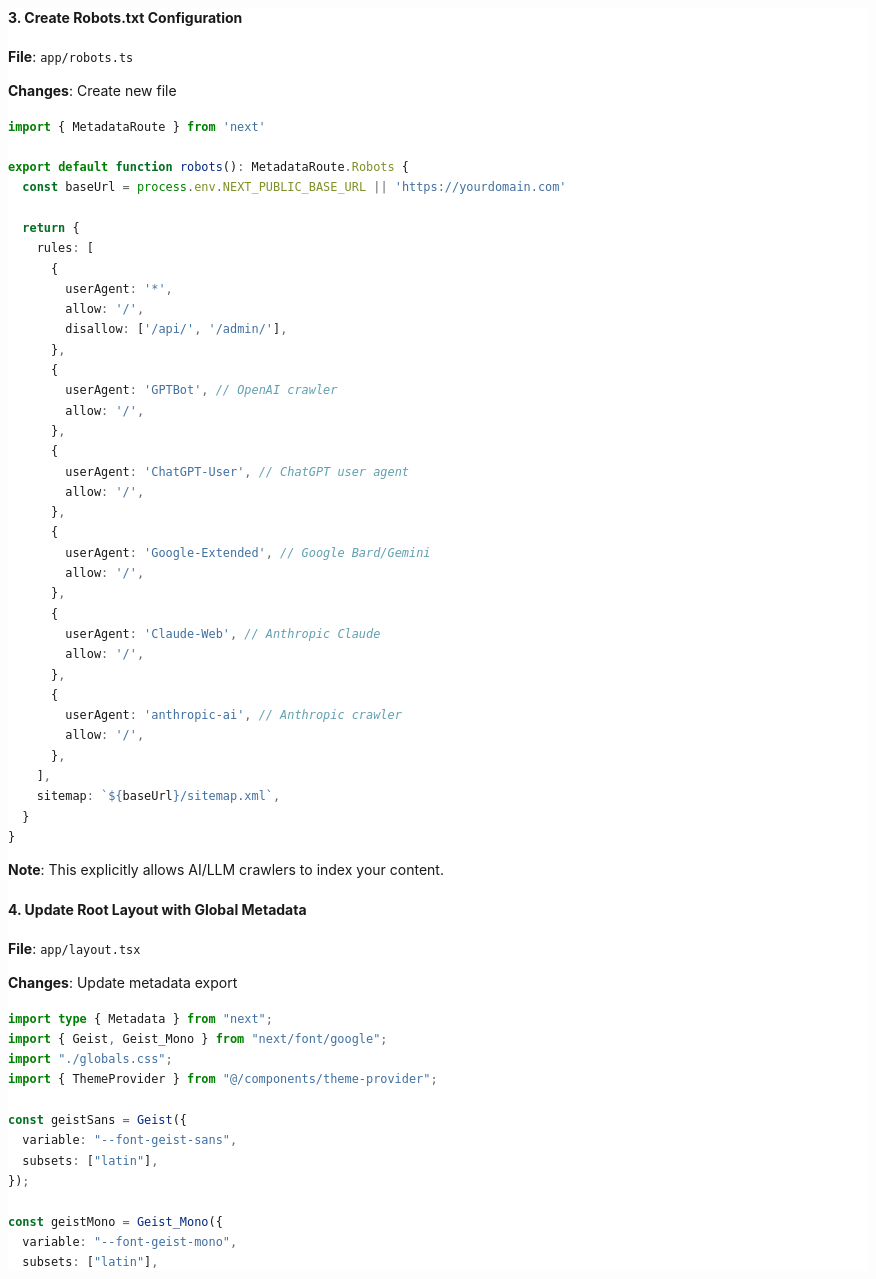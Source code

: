 #### 3. Create Robots.txt Configuration

**File**: `app/robots.ts`

**Changes**: Create new file

```typescript
import { MetadataRoute } from 'next'

export default function robots(): MetadataRoute.Robots {
  const baseUrl = process.env.NEXT_PUBLIC_BASE_URL || 'https://yourdomain.com'

  return {
    rules: [
      {
        userAgent: '*',
        allow: '/',
        disallow: ['/api/', '/admin/'],
      },
      {
        userAgent: 'GPTBot', // OpenAI crawler
        allow: '/',
      },
      {
        userAgent: 'ChatGPT-User', // ChatGPT user agent
        allow: '/',
      },
      {
        userAgent: 'Google-Extended', // Google Bard/Gemini
        allow: '/',
      },
      {
        userAgent: 'Claude-Web', // Anthropic Claude
        allow: '/',
      },
      {
        userAgent: 'anthropic-ai', // Anthropic crawler
        allow: '/',
      },
    ],
    sitemap: `${baseUrl}/sitemap.xml`,
  }
}
```

**Note**: This explicitly allows AI/LLM crawlers to index your content.

#### 4. Update Root Layout with Global Metadata

**File**: `app/layout.tsx`

**Changes**: Update metadata export

```typescript
import type { Metadata } from "next";
import { Geist, Geist_Mono } from "next/font/google";
import "./globals.css";
import { ThemeProvider } from "@/components/theme-provider";

const geistSans = Geist({
  variable: "--font-geist-sans",
  subsets: ["latin"],
});

const geistMono = Geist_Mono({
  variable: "--font-geist-mono",
  subsets: ["latin"],
```